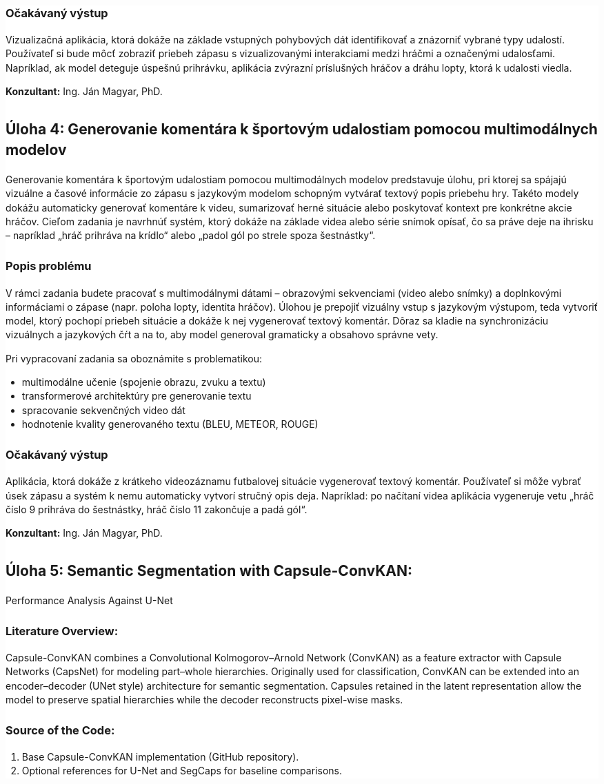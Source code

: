 ### Očakávaný výstup
Vizualizačná aplikácia, ktorá dokáže na základe vstupných pohybových dát identifikovať a znázorniť vybrané typy udalostí. Používateľ si bude môcť zobraziť priebeh zápasu s vizualizovanými interakciami medzi hráčmi a označenými udalosťami. Napríklad, ak model deteguje úspešnú prihrávku, aplikácia zvýrazní príslušných hráčov a dráhu lopty, ktorá k udalosti viedla.

**Konzultant:** Ing. Ján Magyar, PhD.

## Úloha 4: Generovanie komentára k športovým udalostiam pomocou multimodálnych modelov<a name="p4"></a>

Generovanie komentára k športovým udalostiam pomocou multimodálnych modelov predstavuje úlohu, pri ktorej sa spájajú vizuálne a časové informácie zo zápasu s jazykovým modelom schopným vytvárať textový popis priebehu hry. Takéto modely dokážu automaticky generovať komentáre k videu, sumarizovať herné situácie alebo poskytovať kontext pre konkrétne akcie hráčov. Cieľom zadania je navrhnúť systém, ktorý dokáže na základe videa alebo série snímok opísať, čo sa práve deje na ihrisku – napríklad „hráč prihráva na krídlo“ alebo „padol gól po strele spoza šestnástky“.

### Popis problému
V rámci zadania budete pracovať s multimodálnymi dátami – obrazovými sekvenciami (video alebo snímky) a doplnkovými informáciami o zápase (napr. poloha lopty, identita hráčov). Úlohou je prepojiť vizuálny vstup s jazykovým výstupom, teda vytvoriť model, ktorý pochopí priebeh situácie a dokáže k nej vygenerovať textový komentár. Dôraz sa kladie na synchronizáciu vizuálnych a jazykových čŕt a na to, aby model generoval gramaticky a obsahovo správne vety.

Pri vypracovaní zadania sa oboznámite s problematikou:
* multimodálne učenie (spojenie obrazu, zvuku a textu)
* transformerové architektúry pre generovanie textu
* spracovanie sekvenčných video dát
* hodnotenie kvality generovaného textu (BLEU, METEOR, ROUGE)

### Očakávaný výstup
Aplikácia, ktorá dokáže z krátkeho videozáznamu futbalovej situácie vygenerovať textový komentár. Používateľ si môže vybrať úsek zápasu a systém k nemu automaticky vytvorí stručný opis deja. Napríklad: po načítaní videa aplikácia vygeneruje vetu „hráč číslo 9 prihráva do šestnástky, hráč číslo 11 zakončuje a padá gól“.

**Konzultant:** Ing. Ján Magyar, PhD.

## Úloha 5: Semantic Segmentation with Capsule-ConvKAN:
Performance Analysis Against U-Net<a name="p5"></a>

### Literature Overview:
Capsule-ConvKAN combines a Convolutional Kolmogorov–Arnold Network (ConvKAN) as a feature extractor with Capsule Networks (CapsNet) for modeling part–whole hierarchies. Originally used for classification, ConvKAN can be extended into an encoder–decoder (UNet style) architecture for semantic segmentation. Capsules retained in the latent representation allow the model to preserve spatial hierarchies while the decoder reconstructs pixel-wise masks.

### Source of the Code:
1. Base Capsule-ConvKAN implementation (GitHub repository).
2. Optional references for U-Net and SegCaps for baseline comparisons.
